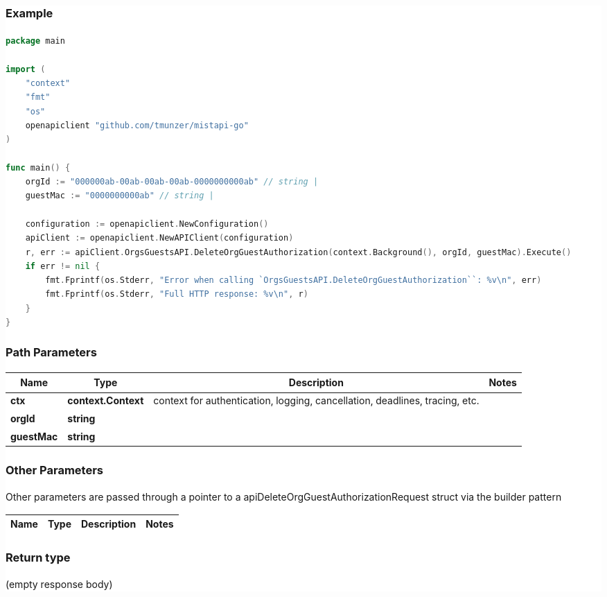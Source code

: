 

### Example

```go
package main

import (
	"context"
	"fmt"
	"os"
	openapiclient "github.com/tmunzer/mistapi-go"
)

func main() {
	orgId := "000000ab-00ab-00ab-00ab-0000000000ab" // string | 
	guestMac := "0000000000ab" // string | 

	configuration := openapiclient.NewConfiguration()
	apiClient := openapiclient.NewAPIClient(configuration)
	r, err := apiClient.OrgsGuestsAPI.DeleteOrgGuestAuthorization(context.Background(), orgId, guestMac).Execute()
	if err != nil {
		fmt.Fprintf(os.Stderr, "Error when calling `OrgsGuestsAPI.DeleteOrgGuestAuthorization``: %v\n", err)
		fmt.Fprintf(os.Stderr, "Full HTTP response: %v\n", r)
	}
}
```

### Path Parameters


Name | Type | Description  | Notes
------------- | ------------- | ------------- | -------------
**ctx** | **context.Context** | context for authentication, logging, cancellation, deadlines, tracing, etc.
**orgId** | **string** |  | 
**guestMac** | **string** |  | 

### Other Parameters

Other parameters are passed through a pointer to a apiDeleteOrgGuestAuthorizationRequest struct via the builder pattern


Name | Type | Description  | Notes
------------- | ------------- | ------------- | -------------



### Return type

 (empty response body)
